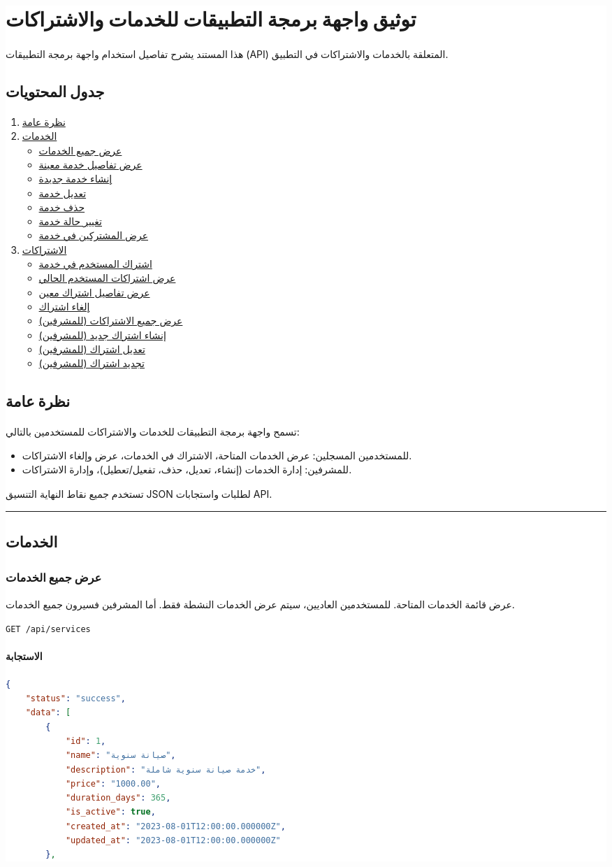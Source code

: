 # توثيق واجهة برمجة التطبيقات للخدمات والاشتراكات

هذا المستند يشرح تفاصيل استخدام واجهة برمجة التطبيقات (API) المتعلقة بالخدمات والاشتراكات في التطبيق.

## جدول المحتويات

1. [نظرة عامة](#نظرة-عامة)
2. [الخدمات](#الخدمات)
   - [عرض جميع الخدمات](#عرض-جميع-الخدمات)
   - [عرض تفاصيل خدمة معينة](#عرض-تفاصيل-خدمة-معينة)
   - [إنشاء خدمة جديدة](#إنشاء-خدمة-جديدة)
   - [تعديل خدمة](#تعديل-خدمة)
   - [حذف خدمة](#حذف-خدمة)
   - [تغيير حالة خدمة](#تغيير-حالة-خدمة)
   - [عرض المشتركين في خدمة](#عرض-المشتركين-في-خدمة)
3. [الاشتراكات](#الاشتراكات)
   - [اشتراك المستخدم في خدمة](#اشتراك-المستخدم-في-خدمة)
   - [عرض اشتراكات المستخدم الحالي](#عرض-اشتراكات-المستخدم-الحالي)
   - [عرض تفاصيل اشتراك معين](#عرض-تفاصيل-اشتراك-معين)
   - [إلغاء اشتراك](#إلغاء-اشتراك)
   - [عرض جميع الاشتراكات (للمشرفين)](#عرض-جميع-الاشتراكات-للمشرفين)
   - [إنشاء اشتراك جديد (للمشرفين)](#إنشاء-اشتراك-جديد-للمشرفين)
   - [تعديل اشتراك (للمشرفين)](#تعديل-اشتراك-للمشرفين)
   - [تجديد اشتراك (للمشرفين)](#تجديد-اشتراك-للمشرفين)

## نظرة عامة

تسمح واجهة برمجة التطبيقات للخدمات والاشتراكات للمستخدمين بالتالي:

- للمستخدمين المسجلين: عرض الخدمات المتاحة، الاشتراك في الخدمات، عرض وإلغاء الاشتراكات.
- للمشرفين: إدارة الخدمات (إنشاء، تعديل، حذف، تفعيل/تعطيل)، وإدارة الاشتراكات.

تستخدم جميع نقاط النهاية التنسيق JSON لطلبات واستجابات API.

---

## الخدمات

### عرض جميع الخدمات

عرض قائمة الخدمات المتاحة. للمستخدمين العاديين، سيتم عرض الخدمات النشطة فقط. أما المشرفين فسيرون جميع الخدمات.

```
GET /api/services
```

#### الاستجابة

```json
{
    "status": "success",
    "data": [
        {
            "id": 1,
            "name": "صيانة سنوية",
            "description": "خدمة صيانة سنوية شاملة",
            "price": "1000.00",
            "duration_days": 365,
            "is_active": true,
            "created_at": "2023-08-01T12:00:00.000000Z",
            "updated_at": "2023-08-01T12:00:00.000000Z"
        },
```